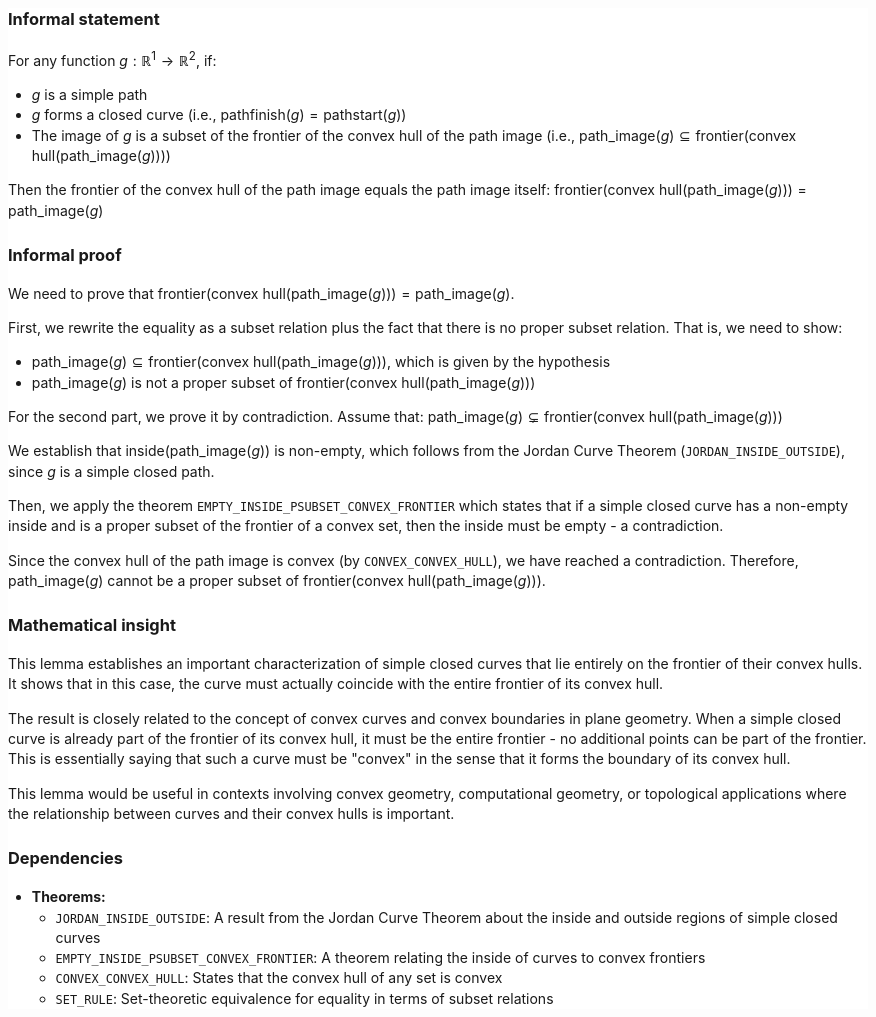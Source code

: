 ### Informal statement
For any function $g: \mathbb{R}^1 \to \mathbb{R}^2$, if:
- $g$ is a simple path
- $g$ forms a closed curve (i.e., $\text{pathfinish}(g) = \text{pathstart}(g)$)
- The image of $g$ is a subset of the frontier of the convex hull of the path image (i.e., $\text{path\_image}(g) \subseteq \text{frontier}(\text{convex hull}(\text{path\_image}(g)))$)

Then the frontier of the convex hull of the path image equals the path image itself:
$\text{frontier}(\text{convex hull}(\text{path\_image}(g))) = \text{path\_image}(g)$

### Informal proof
We need to prove that $\text{frontier}(\text{convex hull}(\text{path\_image}(g))) = \text{path\_image}(g)$.

First, we rewrite the equality as a subset relation plus the fact that there is no proper subset relation. That is, we need to show:
- $\text{path\_image}(g) \subseteq \text{frontier}(\text{convex hull}(\text{path\_image}(g)))$, which is given by the hypothesis
- $\text{path\_image}(g)$ is not a proper subset of $\text{frontier}(\text{convex hull}(\text{path\_image}(g)))$

For the second part, we prove it by contradiction. Assume that:
$\text{path\_image}(g) \subsetneq \text{frontier}(\text{convex hull}(\text{path\_image}(g)))$

We establish that $\text{inside}(\text{path\_image}(g))$ is non-empty, which follows from the Jordan Curve Theorem (`JORDAN_INSIDE_OUTSIDE`), since $g$ is a simple closed path.

Then, we apply the theorem `EMPTY_INSIDE_PSUBSET_CONVEX_FRONTIER` which states that if a simple closed curve has a non-empty inside and is a proper subset of the frontier of a convex set, then the inside must be empty - a contradiction.

Since the convex hull of the path image is convex (by `CONVEX_CONVEX_HULL`), we have reached a contradiction. Therefore, $\text{path\_image}(g)$ cannot be a proper subset of $\text{frontier}(\text{convex hull}(\text{path\_image}(g)))$.

### Mathematical insight
This lemma establishes an important characterization of simple closed curves that lie entirely on the frontier of their convex hulls. It shows that in this case, the curve must actually coincide with the entire frontier of its convex hull.

The result is closely related to the concept of convex curves and convex boundaries in plane geometry. When a simple closed curve is already part of the frontier of its convex hull, it must be the entire frontier - no additional points can be part of the frontier. This is essentially saying that such a curve must be "convex" in the sense that it forms the boundary of its convex hull.

This lemma would be useful in contexts involving convex geometry, computational geometry, or topological applications where the relationship between curves and their convex hulls is important.

### Dependencies
- **Theorems:**
  - `JORDAN_INSIDE_OUTSIDE`: A result from the Jordan Curve Theorem about the inside and outside regions of simple closed curves
  - `EMPTY_INSIDE_PSUBSET_CONVEX_FRONTIER`: A theorem relating the inside of curves to convex frontiers
  - `CONVEX_CONVEX_HULL`: States that the convex hull of any set is convex
  - `SET_RULE`: Set-theoretic equivalence for equality in terms of subset relations
